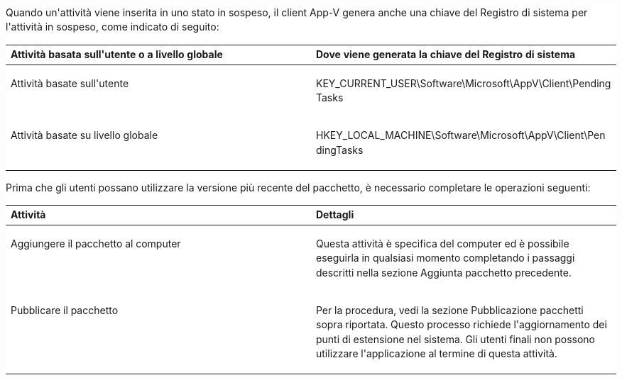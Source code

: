  

Quando un'attività viene inserita in uno stato in sospeso, il client App-V genera anche una chiave del Registro di sistema per l'attività in sospeso, come indicato di seguito:

<table>
<colgroup>
<col width="50%" />
<col width="50%" />
</colgroup>
<thead>
<tr class="header">
<th align="left">Attività basata sull'utente o a livello globale</th>
<th align="left">Dove viene generata la chiave del Registro di sistema</th>
</tr>
</thead>
<tbody>
<tr class="odd">
<td align="left"><p>Attività basate sull'utente</p></td>
<td align="left"><p>KEY_CURRENT_USER\Software\Microsoft\AppV\Client\PendingTasks</p></td>
</tr>
<tr class="even">
<td align="left"><p>Attività basate su livello globale</p></td>
<td align="left"><p>HKEY_LOCAL_MACHINE\Software\Microsoft\AppV\Client\PendingTasks</p></td>
</tr>
</tbody>
</table>

 

Prima che gli utenti possano utilizzare la versione più recente del pacchetto, è necessario completare le operazioni seguenti:

<table>
<colgroup>
<col width="50%" />
<col width="50%" />
</colgroup>
<thead>
<tr class="header">
<th align="left">Attività</th>
<th align="left">Dettagli</th>
</tr>
</thead>
<tbody>
<tr class="odd">
<td align="left"><p>Aggiungere il pacchetto al computer</p></td>
<td align="left"><p>Questa attività è specifica del computer ed è possibile eseguirla in qualsiasi momento completando i passaggi descritti nella sezione Aggiunta pacchetto precedente.</p></td>
</tr>
<tr class="even">
<td align="left"><p>Pubblicare il pacchetto</p></td>
<td align="left"><p>Per la procedura, vedi la sezione Pubblicazione pacchetti sopra riportata. Questo processo richiede l'aggiornamento dei punti di estensione nel sistema. Gli utenti finali non possono utilizzare l'applicazione al termine di questa attività.</p></td>
</tr>
</tbody>
</table>

